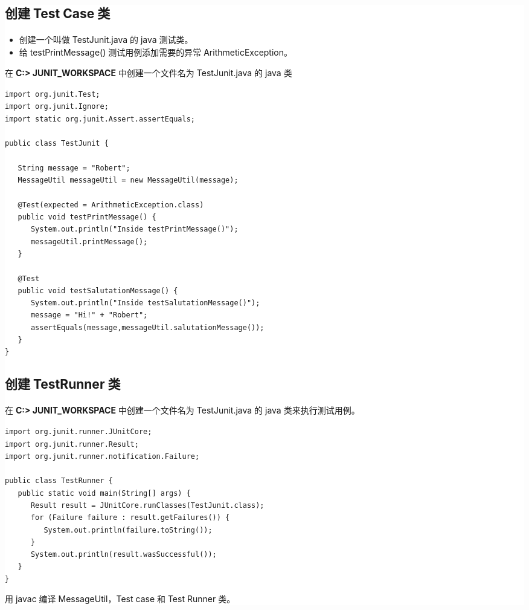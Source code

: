 ## 创建 Test Case 类

- 创建一个叫做 TestJunit.java 的 java 测试类。
- 给 testPrintMessage() 测试用例添加需要的异常 ArithmeticException。

在 **C:> JUNIT_WORKSPACE** 中创建一个文件名为 TestJunit.java 的 java 类

```
import org.junit.Test;
import org.junit.Ignore;
import static org.junit.Assert.assertEquals;

public class TestJunit {

   String message = "Robert";   
   MessageUtil messageUtil = new MessageUtil(message);

   @Test(expected = ArithmeticException.class)
   public void testPrintMessage() { 
      System.out.println("Inside testPrintMessage()");     
      messageUtil.printMessage();     
   }

   @Test
   public void testSalutationMessage() {
      System.out.println("Inside testSalutationMessage()");
      message = "Hi!" + "Robert";
      assertEquals(message,messageUtil.salutationMessage());
   }
}
```

## 创建 TestRunner 类

在 **C:> JUNIT_WORKSPACE** 中创建一个文件名为 TestJunit.java 的 java 类来执行测试用例。

```
import org.junit.runner.JUnitCore;
import org.junit.runner.Result;
import org.junit.runner.notification.Failure;

public class TestRunner {
   public static void main(String[] args) {
      Result result = JUnitCore.runClasses(TestJunit.class);
      for (Failure failure : result.getFailures()) {
         System.out.println(failure.toString());
      }
      System.out.println(result.wasSuccessful());
   }
}
```

用 javac 编译 MessageUtil，Test case 和 Test Runner 类。

